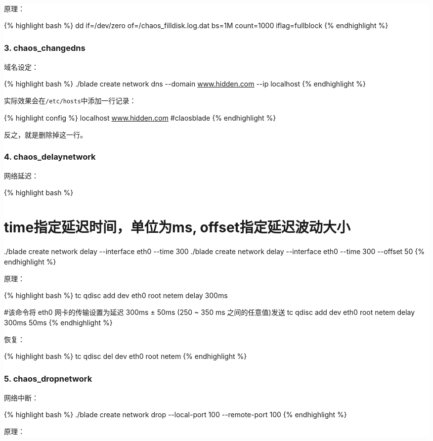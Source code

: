 原理：

{% highlight bash %}
dd if=/dev/zero of=/chaos_filldisk.log.dat bs=1M count=1000 iflag=fullblock
{% endhighlight %}

### 3. chaos_changedns

域名设定：

{% highlight bash %}
./blade create network dns --domain www.hidden.com --ip localhost
{% endhighlight %}

实际效果会在`/etc/hosts`中添加一行记录：

{% highlight config %}
localhost www.hidden.com #claosblade
{% endhighlight %}

反之，就是删除掉这一行。

### 4. chaos_delaynetwork

网络延迟：

{% highlight bash %}
# time指定延迟时间，单位为ms, offset指定延迟波动大小
./blade create network delay --interface eth0 --time 300
./blade create network delay --interface eth0 --time 300 --offset 50
{% endhighlight %}

原理：

{% highlight bash %}
tc qdisc add dev eth0 root netem delay 300ms

#该命令将 eth0 网卡的传输设置为延迟 300ms ± 50ms (250 ~ 350 ms 之间的任意值)发送
tc qdisc add dev eth0 root netem delay 300ms 50ms
{% endhighlight %}

恢复：

{% highlight bash %}
tc qdisc del dev eth0 root netem
{% endhighlight %}

### 5. chaos_dropnetwork

网络中断：

{% highlight bash %}
./blade create network drop --local-port 100 --remote-port 100
{% endhighlight %}

原理：
